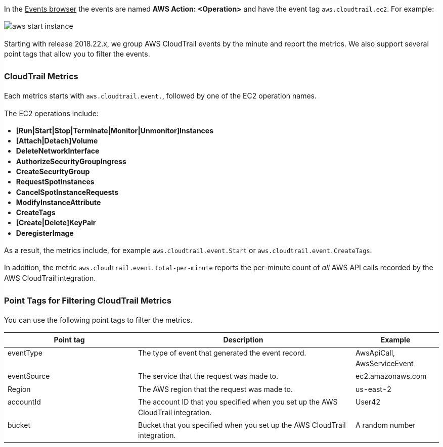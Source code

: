 In the [Events browser](events.html) the events are named **AWS Action: \<Operation\>** and have the event tag `aws.cloudtrail.ec2`. For example:

![aws start instance](images/aws_start_instances.png)

Starting with release 2018.22.x, we group AWS CloudTrail events by the minute and report the metrics. We also support several point tags that allow you to filter the events.

### CloudTrail Metrics

Each metrics starts with `aws.cloudtrail.event.`, followed by one of the EC2 operation names.

The EC2 operations include:
- **\[Run\|Start\|Stop\|Terminate\|Monitor\|Unmonitor\]Instances**
- **\[Attach\|Detach\]Volume**
- **DeleteNetworkInterface**
- **AuthorizeSecurityGroupIngress**
- **CreateSecurityGroup**
- **RequestSpotInstances**
- **CancelSpotInstanceRequests**
- **ModifyInstanceAttribute**
- **CreateTags**
- **\[Create\|Delete\]KeyPair**
- **DeregisterImage**

As a result, the metrics include, for example `aws.cloudtrail.event.Start` or `aws.cloudtrail.event.CreateTags`.

In addition, the metric `aws.cloudtrail.event.total-per-minute` reports the per-minute count of *all* AWS API calls recorded by the AWS CloudTrail integration.

### Point Tags for Filtering CloudTrail Metrics

You can use the following point tags to filter the metrics.

<table>
<tbody>
<thead>
<tr><th width="30%">Point tag</th><th width="50%">Description</th><th width="20%">Example</th></tr>
</thead>
<tr>
<td>eventType</td>
<td>The type of event that generated the event record.
</td>
<td>AwsApiCall, AwsServiceEvent </td></tr>
<tr>
<td>eventSource</td>
<td>The service that the request was made to.</td>
<td>ec2.amazonaws.com</td></tr>
<tr>
<td>Region</td>
<td>The AWS region that the request was made to.
</td>
<td>us-east-2</td></tr>
<tr>
<td>accountId</td>
<td>The account ID that you specified when you set up the AWS CloudTrail integration.
</td>
<td>User42</td></tr>
<tr>
<td>bucket</td>
<td>Bucket that you specified when you set up the AWS CloudTrail integration.
</td>
<td>A random number</td></tr>
</tbody>
</table>